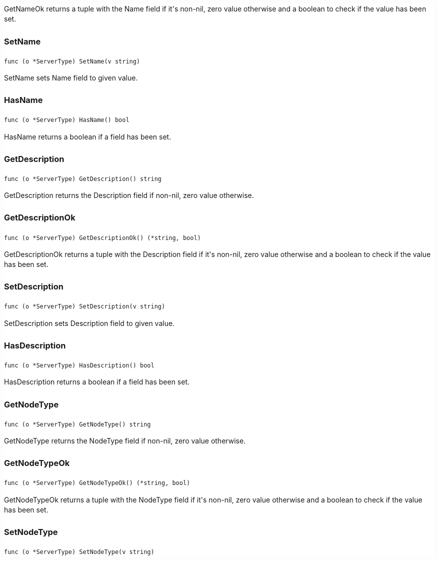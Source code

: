 GetNameOk returns a tuple with the Name field if it's non-nil, zero value otherwise
and a boolean to check if the value has been set.

### SetName

`func (o *ServerType) SetName(v string)`

SetName sets Name field to given value.

### HasName

`func (o *ServerType) HasName() bool`

HasName returns a boolean if a field has been set.

### GetDescription

`func (o *ServerType) GetDescription() string`

GetDescription returns the Description field if non-nil, zero value otherwise.

### GetDescriptionOk

`func (o *ServerType) GetDescriptionOk() (*string, bool)`

GetDescriptionOk returns a tuple with the Description field if it's non-nil, zero value otherwise
and a boolean to check if the value has been set.

### SetDescription

`func (o *ServerType) SetDescription(v string)`

SetDescription sets Description field to given value.

### HasDescription

`func (o *ServerType) HasDescription() bool`

HasDescription returns a boolean if a field has been set.

### GetNodeType

`func (o *ServerType) GetNodeType() string`

GetNodeType returns the NodeType field if non-nil, zero value otherwise.

### GetNodeTypeOk

`func (o *ServerType) GetNodeTypeOk() (*string, bool)`

GetNodeTypeOk returns a tuple with the NodeType field if it's non-nil, zero value otherwise
and a boolean to check if the value has been set.

### SetNodeType

`func (o *ServerType) SetNodeType(v string)`
